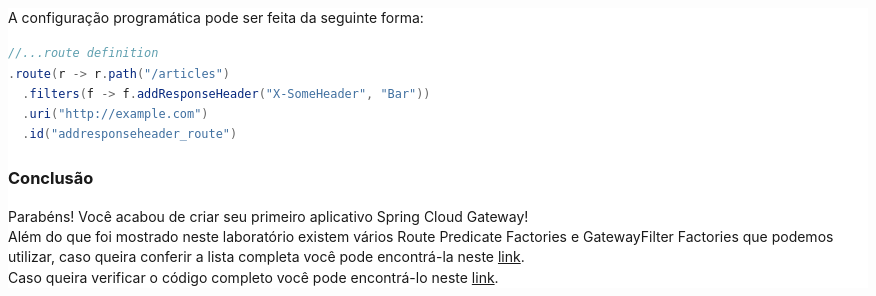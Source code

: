 
A configuração programática pode ser feita da seguinte forma:
```java
//...route definition
.route(r -> r.path("/articles")
  .filters(f -> f.addResponseHeader("X-SomeHeader", "Bar"))
  .uri("http://example.com")
  .id("addresponseheader_route")
```

### Conclusão

Parabéns! Você acabou de criar seu primeiro aplicativo Spring Cloud Gateway!<br/>
Além do que foi mostrado neste laboratório existem vários Route Predicate Factories e GatewayFilter Factories que podemos utilizar, caso queira conferir a lista completa 
você pode encontrá-la neste [link](https://cloud.spring.io/spring-cloud-gateway/reference/html/).<br/>
Caso queira verificar o código completo você pode encontrá-lo neste [link](./exemplos/completo/).
